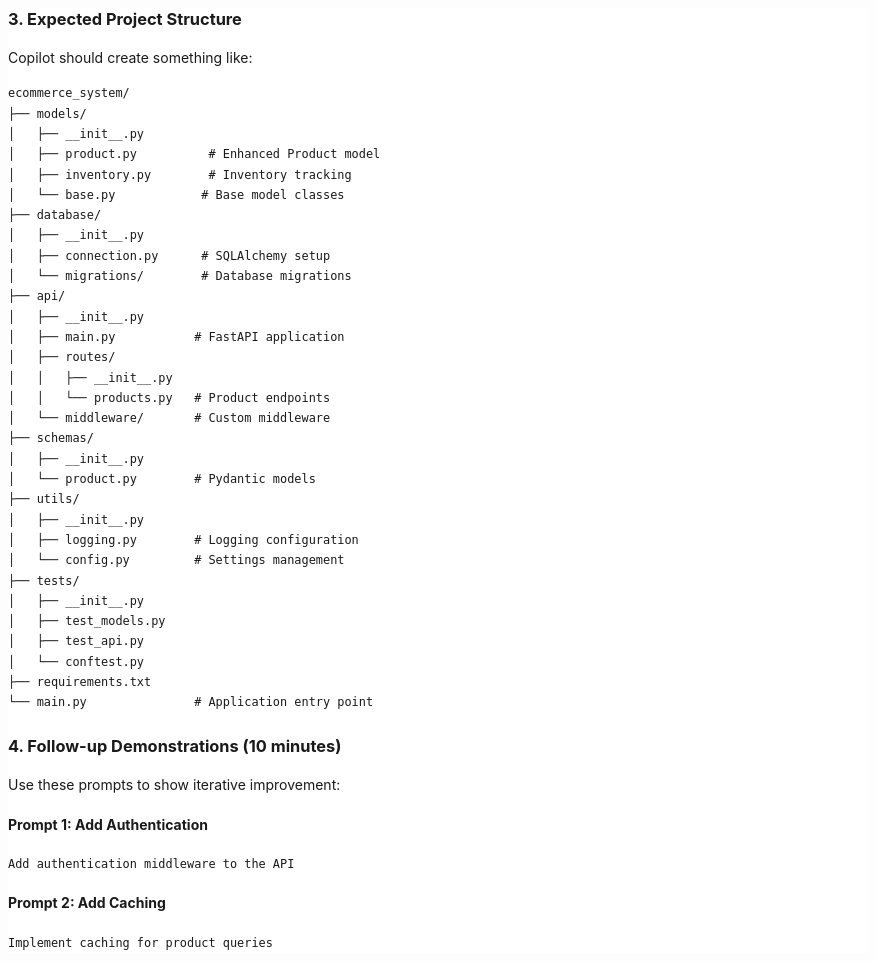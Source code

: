 ### 3. Expected Project Structure

Copilot should create something like:

```text
ecommerce_system/
├── models/
│   ├── __init__.py
│   ├── product.py          # Enhanced Product model
│   ├── inventory.py        # Inventory tracking
│   └── base.py            # Base model classes
├── database/
│   ├── __init__.py
│   ├── connection.py      # SQLAlchemy setup
│   └── migrations/        # Database migrations
├── api/
│   ├── __init__.py
│   ├── main.py           # FastAPI application
│   ├── routes/
│   │   ├── __init__.py
│   │   └── products.py   # Product endpoints
│   └── middleware/       # Custom middleware
├── schemas/
│   ├── __init__.py
│   └── product.py        # Pydantic models
├── utils/
│   ├── __init__.py
│   ├── logging.py        # Logging configuration
│   └── config.py         # Settings management
├── tests/
│   ├── __init__.py
│   ├── test_models.py
│   ├── test_api.py
│   └── conftest.py
├── requirements.txt
└── main.py               # Application entry point
```

### 4. Follow-up Demonstrations (10 minutes)

Use these prompts to show iterative improvement:

#### Prompt 1: Add Authentication

```text
Add authentication middleware to the API
```

#### Prompt 2: Add Caching

```text
Implement caching for product queries
```
